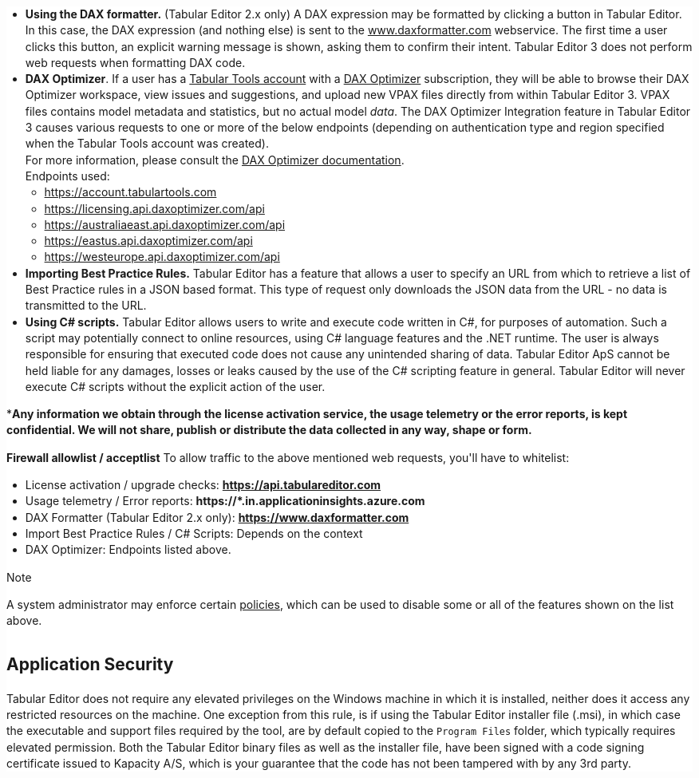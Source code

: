 - **Using the DAX formatter.** (Tabular Editor 2.x only) A DAX expression may be formatted by clicking a button in Tabular Editor. In this case, the DAX expression (and nothing else) is sent to the www.daxformatter.com webservice. The first time a user clicks this button, an explicit warning message is shown, asking them to confirm their intent. Tabular Editor 3 does not perform web requests when formatting DAX code.
- **DAX Optimizer**. If a user has a [Tabular Tools account](https://tabulartools.com) with a [DAX Optimizer](https://daxoptimizer.com) subscription, they will be able to browse their DAX Optimizer workspace, view issues and suggestions, and upload new VPAX files directly from within Tabular Editor 3. VPAX files contains model metadata and statistics, but no actual model *data*. The DAX Optimizer Integration feature in Tabular Editor 3 causes various requests to one or more of the below endpoints (depending on authentication type and region specified when the Tabular Tools account was created).<br/>
  For more information, please consult the [DAX Optimizer documentation](https://docs.daxoptimizer.com/legal/data-processing).<br/>
  Endpoints used:
  - https://account.tabulartools.com
  - https://licensing.api.daxoptimizer.com/api
  - https://australiaeast.api.daxoptimizer.com/api
  - https://eastus.api.daxoptimizer.com/api
  - https://westeurope.api.daxoptimizer.com/api
- **Importing Best Practice Rules.** Tabular Editor has a feature that allows a user to specify an URL from which to retrieve a list of Best Practice rules in a JSON based format. This type of request only downloads the JSON data from the URL - no data is transmitted to the URL.
- **Using C# scripts.** Tabular Editor allows users to write and execute code written in C#, for purposes of automation. Such a script may potentially connect to online resources, using C# language features and the .NET runtime. The user is always responsible for ensuring that executed code does not cause any unintended sharing of data. Tabular Editor ApS cannot be held liable for any damages, losses or leaks caused by the use of the C# scripting feature in general. Tabular Editor will never execute C# scripts without the explicit action of the user.

\***Any information we obtain through the license activation service, the usage telemetry or the error reports, is kept confidential. We will not share, publish or distribute the data collected in any way, shape or form.**

**Firewall allowlist / acceptlist**
To allow traffic to the above mentioned web requests, you'll have to whitelist:
- License activation / upgrade checks: **https://api.tabulareditor.com**
- Usage telemetry / Error reports: **https://*.in.applicationinsights.azure.com**
- DAX Formatter (Tabular Editor 2.x only): **https://www.daxformatter.com**
- Import Best Practice Rules / C# Scripts: Depends on the context
- DAX Optimizer: Endpoints listed above.

> [!NOTE]
> A system administrator may enforce certain [policies](xref:policies), which can be used to disable some or all of the features shown on the list above.

## Application Security

Tabular Editor does not require any elevated privileges on the Windows machine in which it is installed, neither does it access any restricted resources on the machine. One exception from this rule, is if using the Tabular Editor installer file (.msi), in which case the executable and support files required by the tool, are by default copied to the `Program Files` folder, which typically requires elevated permission. Both the Tabular Editor binary files as well as the installer file, have been signed with a code signing certificate issued to Kapacity A/S, which is your guarantee that the code has not been tampered with by any 3rd party.
